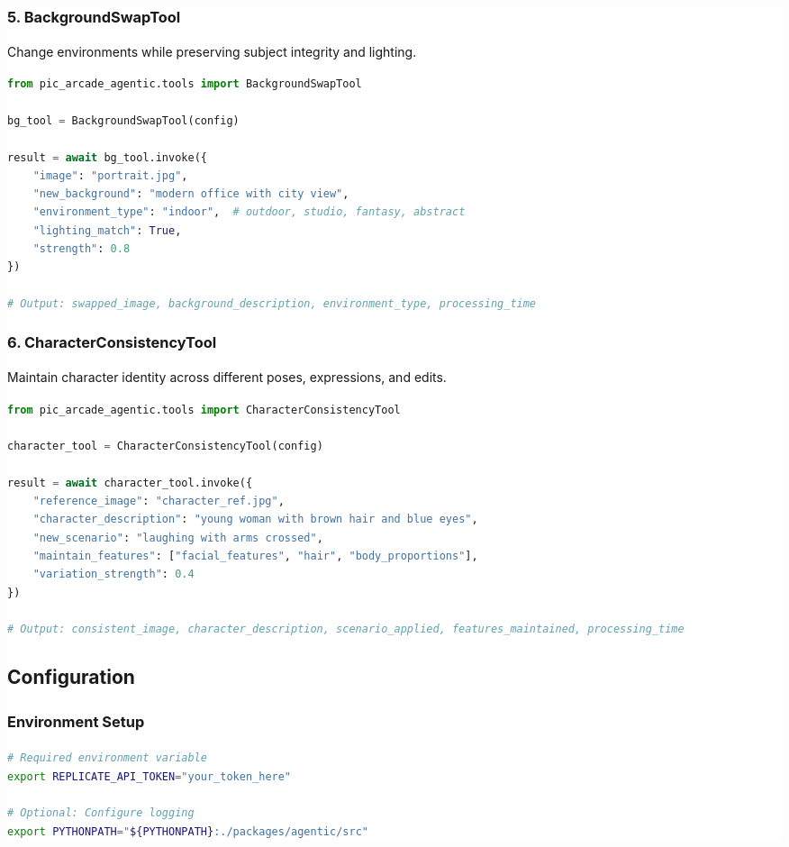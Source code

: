 ### 5. BackgroundSwapTool

Change environments while preserving subject integrity and lighting.

```python
from pic_arcade_agentic.tools import BackgroundSwapTool

bg_tool = BackgroundSwapTool(config)

result = await bg_tool.invoke({
    "image": "portrait.jpg",
    "new_background": "modern office with city view",
    "environment_type": "indoor",  # outdoor, studio, fantasy, abstract
    "lighting_match": True,
    "strength": 0.8
})

# Output: swapped_image, background_description, environment_type, processing_time
```

### 6. CharacterConsistencyTool

Maintain character identity across different poses, expressions, and edits.

```python
from pic_arcade_agentic.tools import CharacterConsistencyTool

character_tool = CharacterConsistencyTool(config)

result = await character_tool.invoke({
    "reference_image": "character_ref.jpg",
    "character_description": "young woman with brown hair and blue eyes",
    "new_scenario": "laughing with arms crossed",
    "maintain_features": ["facial_features", "hair", "body_proportions"],
    "variation_strength": 0.4
})

# Output: consistent_image, character_description, scenario_applied, features_maintained, processing_time
```

## Configuration

### Environment Setup

```bash
# Required environment variable
export REPLICATE_API_TOKEN="your_token_here"

# Optional: Configure logging
export PYTHONPATH="${PYTHONPATH}:./packages/agentic/src"
```
